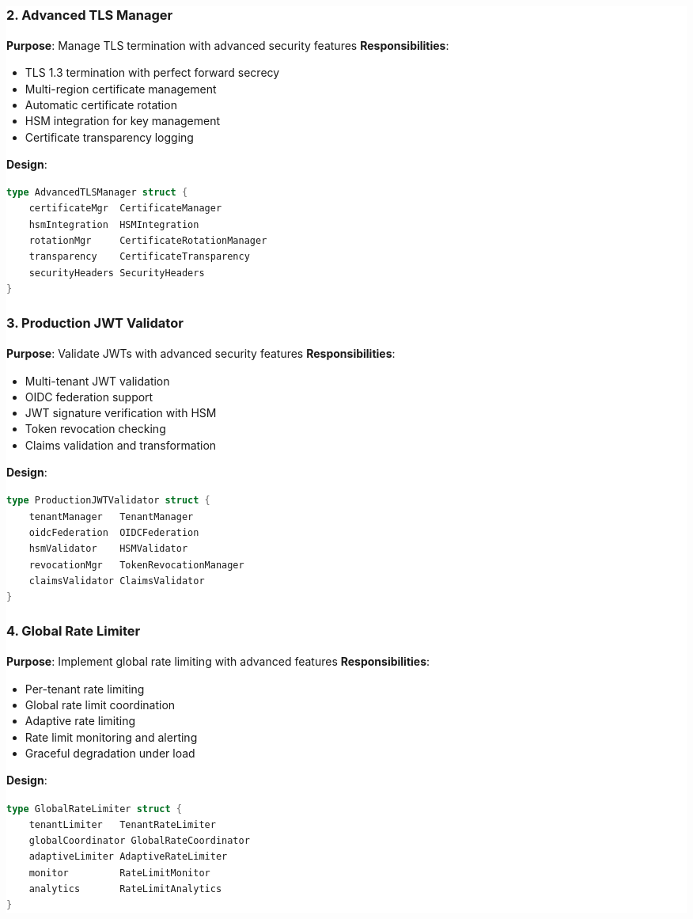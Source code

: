 ### 2. Advanced TLS Manager
**Purpose**: Manage TLS termination with advanced security features
**Responsibilities**:
- TLS 1.3 termination with perfect forward secrecy
- Multi-region certificate management
- Automatic certificate rotation
- HSM integration for key management
- Certificate transparency logging

**Design**:
```go
type AdvancedTLSManager struct {
    certificateMgr  CertificateManager
    hsmIntegration  HSMIntegration
    rotationMgr     CertificateRotationManager
    transparency    CertificateTransparency
    securityHeaders SecurityHeaders
}
```

### 3. Production JWT Validator
**Purpose**: Validate JWTs with advanced security features
**Responsibilities**:
- Multi-tenant JWT validation
- OIDC federation support
- JWT signature verification with HSM
- Token revocation checking
- Claims validation and transformation

**Design**:
```go
type ProductionJWTValidator struct {
    tenantManager   TenantManager
    oidcFederation  OIDCFederation
    hsmValidator    HSMValidator
    revocationMgr   TokenRevocationManager
    claimsValidator ClaimsValidator
}
```

### 4. Global Rate Limiter
**Purpose**: Implement global rate limiting with advanced features
**Responsibilities**:
- Per-tenant rate limiting
- Global rate limit coordination
- Adaptive rate limiting
- Rate limit monitoring and alerting
- Graceful degradation under load

**Design**:
```go
type GlobalRateLimiter struct {
    tenantLimiter   TenantRateLimiter
    globalCoordinator GlobalRateCoordinator
    adaptiveLimiter AdaptiveRateLimiter
    monitor         RateLimitMonitor
    analytics       RateLimitAnalytics
}
```
